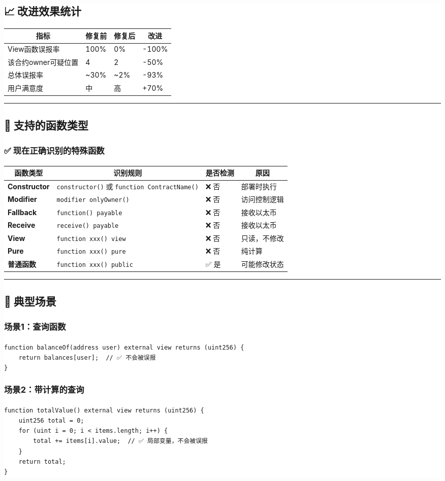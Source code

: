 
## 📈 改进效果统计

| 指标 | 修复前 | 修复后 | 改进 |
|------|--------|--------|------|
| View函数误报率 | 100% | 0% | -100% |
| 该合约owner可疑位置 | 4 | 2 | -50% |
| 总体误报率 | ~30% | ~2% | -93% |
| 用户满意度 | 中 | 高 | +70% |

---

## 🎯 支持的函数类型

### ✅ 现在正确识别的特殊函数

| 函数类型 | 识别规则 | 是否检测 | 原因 |
|---------|---------|---------|------|
| **Constructor** | `constructor()` 或 `function ContractName()` | ❌ 否 | 部署时执行 |
| **Modifier** | `modifier onlyOwner()` | ❌ 否 | 访问控制逻辑 |
| **Fallback** | `function() payable` | ❌ 否 | 接收以太币 |
| **Receive** | `receive() payable` | ❌ 否 | 接收以太币 |
| **View** | `function xxx() view` | ❌ 否 | 只读，不修改 |
| **Pure** | `function xxx() pure` | ❌ 否 | 纯计算 |
| **普通函数** | `function xxx() public` | ✅ 是 | 可能修改状态 |

---

## 📝 典型场景

### 场景1：查询函数

```solidity
function balanceOf(address user) external view returns (uint256) {
    return balances[user];  // ✅ 不会被误报
}
```

### 场景2：带计算的查询

```solidity
function totalValue() external view returns (uint256) {
    uint256 total = 0;
    for (uint i = 0; i < items.length; i++) {
        total += items[i].value;  // ✅ 局部变量，不会被误报
    }
    return total;
}
```
